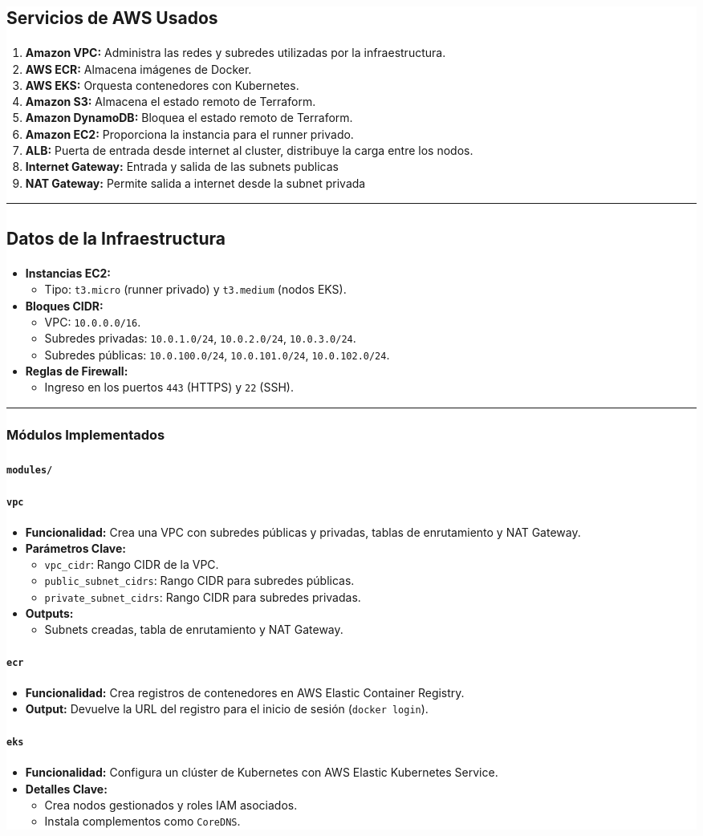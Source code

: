 
## **Servicios de AWS Usados**

1. **Amazon VPC:** Administra las redes y subredes utilizadas por la infraestructura.
2. **AWS ECR:** Almacena imágenes de Docker.
3. **AWS EKS:** Orquesta contenedores con Kubernetes.
4. **Amazon S3:** Almacena el estado remoto de Terraform.
5. **Amazon DynamoDB:** Bloquea el estado remoto de Terraform.
6. **Amazon EC2:** Proporciona la instancia para el runner privado.
7. **ALB:** Puerta de entrada desde internet al cluster, distribuye la carga entre los nodos.
8. **Internet Gateway:** Entrada y salida de las subnets publicas
9. **NAT Gateway:** Permite salida a internet desde la subnet privada

---

## **Datos de la Infraestructura**

- **Instancias EC2:**
  - Tipo: `t3.micro` (runner privado) y `t3.medium` (nodos EKS).
- **Bloques CIDR:**
  - VPC: `10.0.0.0/16`.
  - Subredes privadas: `10.0.1.0/24`, `10.0.2.0/24`, `10.0.3.0/24`.
  - Subredes públicas: `10.0.100.0/24`, `10.0.101.0/24`, `10.0.102.0/24`.
- **Reglas de Firewall:**
  - Ingreso en los puertos `443` (HTTPS) y `22` (SSH).

---
### **Módulos Implementados**

#### **`modules/`**

#### **`vpc`**
- **Funcionalidad:** Crea una VPC con subredes públicas y privadas, tablas de enrutamiento y NAT Gateway.
- **Parámetros Clave:**
  - `vpc_cidr`: Rango CIDR de la VPC.
  - `public_subnet_cidrs`: Rango CIDR para subredes públicas.
  - `private_subnet_cidrs`: Rango CIDR para subredes privadas.
- **Outputs:**
  - Subnets creadas, tabla de enrutamiento y NAT Gateway.

#### **`ecr`**
- **Funcionalidad:** Crea registros de contenedores en AWS Elastic Container Registry.
- **Output:** Devuelve la URL del registro para el inicio de sesión (`docker login`).

#### **`eks`**
- **Funcionalidad:** Configura un clúster de Kubernetes con AWS Elastic Kubernetes Service.
- **Detalles Clave:**
  - Crea nodos gestionados y roles IAM asociados.
  - Instala complementos como `CoreDNS`.
